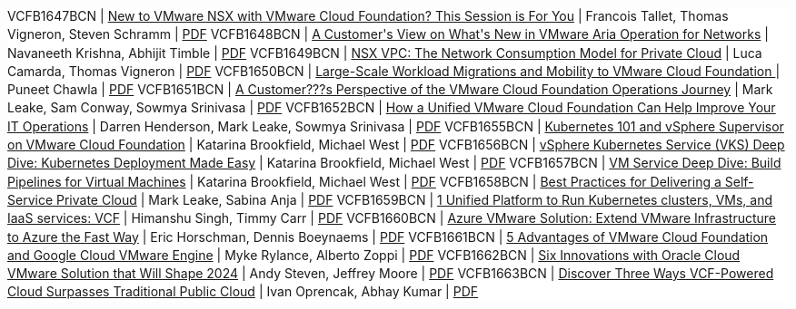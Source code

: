 VCFB1647BCN | [New to VMware NSX with VMware Cloud Foundation? This Session is For You](https://event.vmware.com/flow/vmware/explore2024bcn/content/page/catalog?tab.contentcatalogtabs=1627421929827001vRXW&search=VCFB1647BCN) | Francois Tallet, Thomas Vigneron, Steven Schramm | [PDF](https://static.rainfocus.com/vmware/explore2024bcn/sess/1720555088877001ezch/presrevpdf/VCFB1647BCN_WM_1730910993692001tAbB.pdf) 
VCFB1648BCN | [A Customer's View on What's New in VMware Aria Operation for Networks](https://event.vmware.com/flow/vmware/explore2024bcn/content/page/catalog?tab.contentcatalogtabs=1627421929827001vRXW&search=VCFB1648BCN) | Navaneeth Krishna, Abhijit Timble | [PDF](https://static.rainfocus.com/vmware/explore2024bcn/sess/1720555354141001BfPr/presrevpdf/VCFB1648BCN_WM_1730911728760001WaWG.pdf) 
VCFB1649BCN | [NSX VPC: The Network Consumption Model for Private Cloud](https://event.vmware.com/flow/vmware/explore2024bcn/content/page/catalog?tab.contentcatalogtabs=1627421929827001vRXW&search=VCFB1649BCN) | Luca Camarda, Thomas Vigneron | [PDF](https://static.rainfocus.com/vmware/explore2024bcn/sess/1720555819701001rZx7/presrevpdf/VCFB1649BCN_WM_1730911706380001W61M.pdf) 
VCFB1650BCN | [Large-Scale Workload Migrations and Mobility to VMware Cloud Foundation ](https://event.vmware.com/flow/vmware/explore2024bcn/content/page/catalog?tab.contentcatalogtabs=1627421929827001vRXW&search=VCFB1650BCN) | Puneet Chawla | [PDF](https://static.rainfocus.com/vmware/explore2024bcn/sess/1720555952245001FPyI/presrevpdf/VCFB1650BCN_WM_1731000612192001WQsm.pdf) 
VCFB1651BCN | [A Customer???s Perspective of the VMware Cloud Foundation Operations Journey](https://event.vmware.com/flow/vmware/explore2024bcn/content/page/catalog?tab.contentcatalogtabs=1627421929827001vRXW&search=VCFB1651BCN) | Mark Leake, Sam Conway, Sowmya Srinivasa | [PDF](https://static.rainfocus.com/vmware/explore2024bcn/sess/1720557743399001cAXz/presrevpdf/VCFB1651BCN_WM_1731000621759001WM6I.pdf) 
VCFB1652BCN | [How a Unified VMware Cloud Foundation Can Help Improve Your IT Operations](https://event.vmware.com/flow/vmware/explore2024bcn/content/page/catalog?tab.contentcatalogtabs=1627421929827001vRXW&search=VCFB1652BCN) | Darren Henderson, Mark Leake, Sowmya Srinivasa | [PDF](https://static.rainfocus.com/vmware/explore2024bcn/sess/1720557857341001r8HE/presrevpdf/VCFB1652BCN_WM_1731000634233001WACg.pdf) 
VCFB1655BCN | [Kubernetes 101 and vSphere Supervisor on VMware Cloud Foundation](https://event.vmware.com/flow/vmware/explore2024bcn/content/page/catalog?tab.contentcatalogtabs=1627421929827001vRXW&search=VCFB1655BCN) | Katarina Brookfield, Michael West | [PDF](https://static.rainfocus.com/vmware/explore2024bcn/sess/1720558411206001TXbg/presrevpdf/VCFB1655BCN_WM_1730910964271001tuCH.pdf) 
VCFB1656BCN | [vSphere Kubernetes Service (VKS) Deep Dive: Kubernetes Deployment Made Easy](https://event.vmware.com/flow/vmware/explore2024bcn/content/page/catalog?tab.contentcatalogtabs=1627421929827001vRXW&search=VCFB1656BCN) | Katarina Brookfield, Michael West | [PDF](https://static.rainfocus.com/vmware/explore2024bcn/sess/1720558615397001LO88/presrevpdf/VCFB1656BCN_WM_1730911684964001WCJq.pdf) 
VCFB1657BCN | [VM Service Deep Dive: Build Pipelines for Virtual Machines](https://event.vmware.com/flow/vmware/explore2024bcn/content/page/catalog?tab.contentcatalogtabs=1627421929827001vRXW&search=VCFB1657BCN) | Katarina Brookfield, Michael West | [PDF](https://static.rainfocus.com/vmware/explore2024bcn/sess/1720559268676001loPW/presrevpdf/VCFB1657BCN_WM_1731000664787001WTM7.pdf) 
VCFB1658BCN | [Best Practices for Delivering a Self-Service Private Cloud](https://event.vmware.com/flow/vmware/explore2024bcn/content/page/catalog?tab.contentcatalogtabs=1627421929827001vRXW&search=VCFB1658BCN) | Mark Leake, Sabina Anja | [PDF](https://static.rainfocus.com/vmware/explore2024bcn/sess/1720559415039001UuqF/presrevpdf/VCFB1658BCN_WM_1731000697402001WiaU.pdf) 
VCFB1659BCN | [1 Unified Platform to Run Kubernetes clusters, VMs, and IaaS services: VCF](https://event.vmware.com/flow/vmware/explore2024bcn/content/page/catalog?tab.contentcatalogtabs=1627421929827001vRXW&search=VCFB1659BCN) | Himanshu Singh, Timmy Carr | [PDF](https://static.rainfocus.com/vmware/explore2024bcn/sess/1720559575992001GNxj/presrevpdf/VCFB1659BCN_WM_1730910866986001Z5Xt.pdf) 
VCFB1660BCN | [Azure VMware Solution: Extend VMware Infrastructure to Azure the Fast Way](https://event.vmware.com/flow/vmware/explore2024bcn/content/page/catalog?tab.contentcatalogtabs=1627421929827001vRXW&search=VCFB1660BCN) | Eric Horschman, Dennis Boeynaems | [PDF](https://static.rainfocus.com/vmware/explore2024bcn/sess/1720560091655001PuUO/presrevpdf/VCFB1660BCN_WM_1730910896829001Og0T.pdf) 
VCFB1661BCN | [5 Advantages of VMware Cloud Foundation and Google Cloud VMware Engine](https://event.vmware.com/flow/vmware/explore2024bcn/content/page/catalog?tab.contentcatalogtabs=1627421929827001vRXW&search=VCFB1661BCN) | Myke Rylance, Alberto Zoppi | [PDF](https://static.rainfocus.com/vmware/explore2024bcn/sess/1720560205669001hpqJ/presrevpdf/VCFB1661BCN_WM_1730910817940001ZhsD.pdf) 
VCFB1662BCN | [Six Innovations with Oracle Cloud VMware Solution that Will Shape 2024](https://event.vmware.com/flow/vmware/explore2024bcn/content/page/catalog?tab.contentcatalogtabs=1627421929827001vRXW&search=VCFB1662BCN) | Andy Steven, Jeffrey Moore | [PDF](https://static.rainfocus.com/vmware/explore2024bcn/sess/1720560324568001sMZu/presrevpdf/VCFB1662BCN_WM_1730911662708001Wfhz.pdf) 
VCFB1663BCN | [Discover Three Ways VCF-Powered Cloud Surpasses Traditional Public Cloud](https://event.vmware.com/flow/vmware/explore2024bcn/content/page/catalog?tab.contentcatalogtabs=1627421929827001vRXW&search=VCFB1663BCN) | Ivan Oprencak, Abhay Kumar | [PDF](https://static.rainfocus.com/vmware/explore2024bcn/sess/1720560461224001U3Of/presrevpdf/VCFB1663BCN_WM_1730911638529001W7vQ.pdf) 